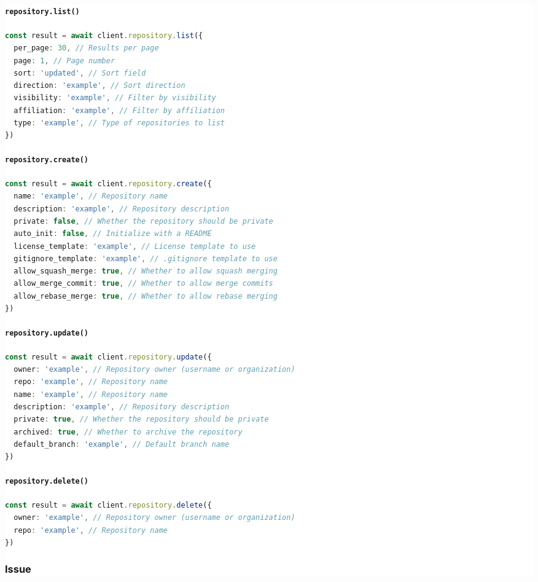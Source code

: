 #### `repository.list()`

```typescript
const result = await client.repository.list({
  per_page: 30, // Results per page
  page: 1, // Page number
  sort: 'updated', // Sort field
  direction: 'example', // Sort direction
  visibility: 'example', // Filter by visibility
  affiliation: 'example', // Filter by affiliation
  type: 'example', // Type of repositories to list
})
```

#### `repository.create()`

```typescript
const result = await client.repository.create({
  name: 'example', // Repository name
  description: 'example', // Repository description
  private: false, // Whether the repository should be private
  auto_init: false, // Initialize with a README
  license_template: 'example', // License template to use
  gitignore_template: 'example', // .gitignore template to use
  allow_squash_merge: true, // Whether to allow squash merging
  allow_merge_commit: true, // Whether to allow merge commits
  allow_rebase_merge: true, // Whether to allow rebase merging
})
```

#### `repository.update()`

```typescript
const result = await client.repository.update({
  owner: 'example', // Repository owner (username or organization)
  repo: 'example', // Repository name
  name: 'example', // Repository name
  description: 'example', // Repository description
  private: true, // Whether the repository should be private
  archived: true, // Whether to archive the repository
  default_branch: 'example', // Default branch name
})
```

#### `repository.delete()`

```typescript
const result = await client.repository.delete({
  owner: 'example', // Repository owner (username or organization)
  repo: 'example', // Repository name
})
```

### Issue
